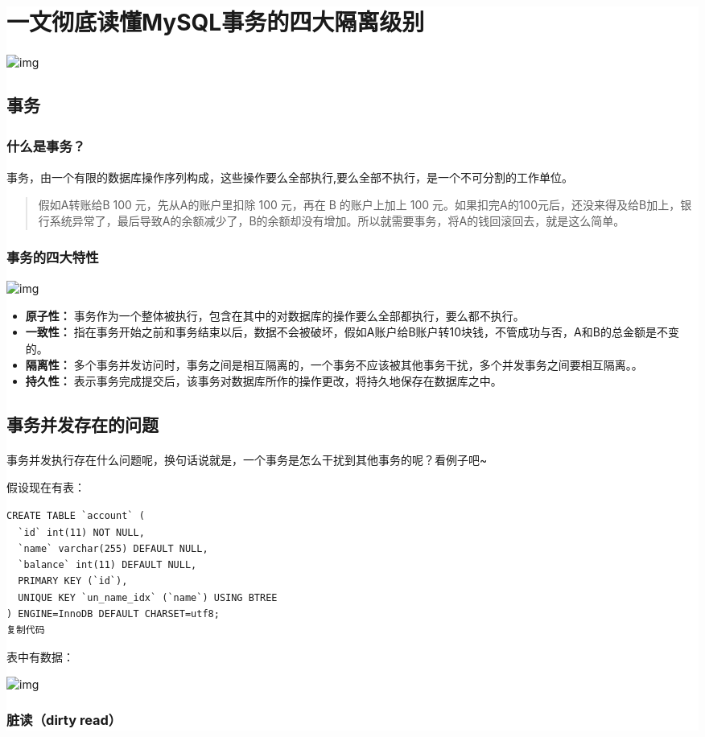 # 一文彻底读懂MySQL事务的四大隔离级别

![img](https://cdn.jsdelivr.net/gh/Mark-Jackson-Github/images@master/uPic/171498a008c91b4c~tplv-t2oaga2asx-watermark.image)



## 事务

### 什么是事务？

事务，由一个有限的数据库操作序列构成，这些操作要么全部执行,要么全部不执行，是一个不可分割的工作单位。

> 假如A转账给B 100 元，先从A的账户里扣除 100 元，再在 B 的账户上加上 100 元。如果扣完A的100元后，还没来得及给B加上，银行系统异常了，最后导致A的余额减少了，B的余额却没有增加。所以就需要事务，将A的钱回滚回去，就是这么简单。

### 事务的四大特性



![img](https://cdn.jsdelivr.net/gh/Mark-Jackson-Github/images@master/uPic/1712b5213446a402~tplv-t2oaga2asx-watermark.image)



- **原子性：** 事务作为一个整体被执行，包含在其中的对数据库的操作要么全部都执行，要么都不执行。
- **一致性：** 指在事务开始之前和事务结束以后，数据不会被破坏，假如A账户给B账户转10块钱，不管成功与否，A和B的总金额是不变的。
- **隔离性：** 多个事务并发访问时，事务之间是相互隔离的，一个事务不应该被其他事务干扰，多个并发事务之间要相互隔离。。
- **持久性：** 表示事务完成提交后，该事务对数据库所作的操作更改，将持久地保存在数据库之中。

## 事务并发存在的问题

事务并发执行存在什么问题呢，换句话说就是，一个事务是怎么干扰到其他事务的呢？看例子吧~

假设现在有表：

```
CREATE TABLE `account` (
  `id` int(11) NOT NULL,
  `name` varchar(255) DEFAULT NULL,
  `balance` int(11) DEFAULT NULL,
  PRIMARY KEY (`id`),
  UNIQUE KEY `un_name_idx` (`name`) USING BTREE
) ENGINE=InnoDB DEFAULT CHARSET=utf8;
复制代码
```

表中有数据：



![img](https://cdn.jsdelivr.net/gh/Mark-Jackson-Github/images@master/uPic/171381960fd0f119~tplv-t2oaga2asx-watermark.image)



### 脏读（dirty read）
